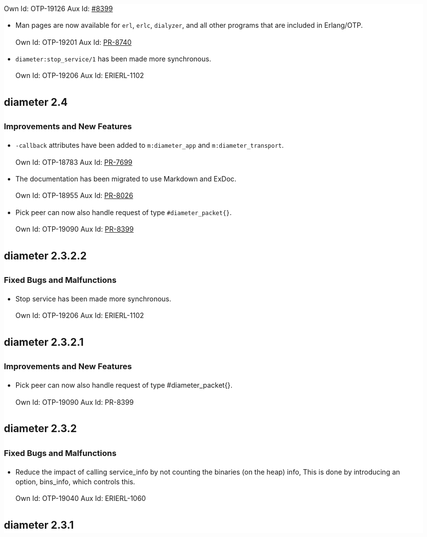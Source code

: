  Own Id: OTP-19126 Aux Id: [#8399]

- Man pages are now available for `erl`, `erlc`, `dialyzer`, and all other programs that are included in Erlang/OTP.

  Own Id: OTP-19201 Aux Id: [PR-8740]

- `diameter:stop_service/1` has been made more synchronous.

  Own Id: OTP-19206 Aux Id: ERIERL-1102

[#8399]: https://github.com/erlang/otp/issues/8399
[PR-8740]: https://github.com/erlang/otp/pull/8740

## diameter 2.4

### Improvements and New Features

- `-callback` attributes have been added to `m:diameter_app` and `m:diameter_transport`.

  Own Id: OTP-18783 Aux Id: [PR-7699]

- The documentation has been migrated to use Markdown and ExDoc.

  Own Id: OTP-18955 Aux Id: [PR-8026]

- Pick peer can now also handle request of type `#diameter_packet{}`.

  Own Id: OTP-19090 Aux Id: [PR-8399]

[PR-7699]: https://github.com/erlang/otp/pull/7699
[PR-8026]: https://github.com/erlang/otp/pull/8026
[PR-8399]: https://github.com/erlang/otp/pull/8399

## diameter 2.3.2.2

### Fixed Bugs and Malfunctions

* Stop service has been made more synchronous.

  Own Id: OTP-19206 Aux Id: ERIERL-1102

## diameter 2.3.2.1

### Improvements and New Features

* Pick peer can now also handle request of type #diameter_packet\{\}.

  Own Id: OTP-19090 Aux Id: PR-8399

## diameter 2.3.2

### Fixed Bugs and Malfunctions

* Reduce the impact of calling service_info by not counting the binaries (on the heap) info, This is done by introducing an option, bins_info, which controls this.

  Own Id: OTP-19040 Aux Id: ERIERL-1060

## diameter 2.3.1


[PR-9079]: https://github.com/erlang/otp/pull/9079
[PR-9670]: https://github.com/erlang/otp/pull/9670